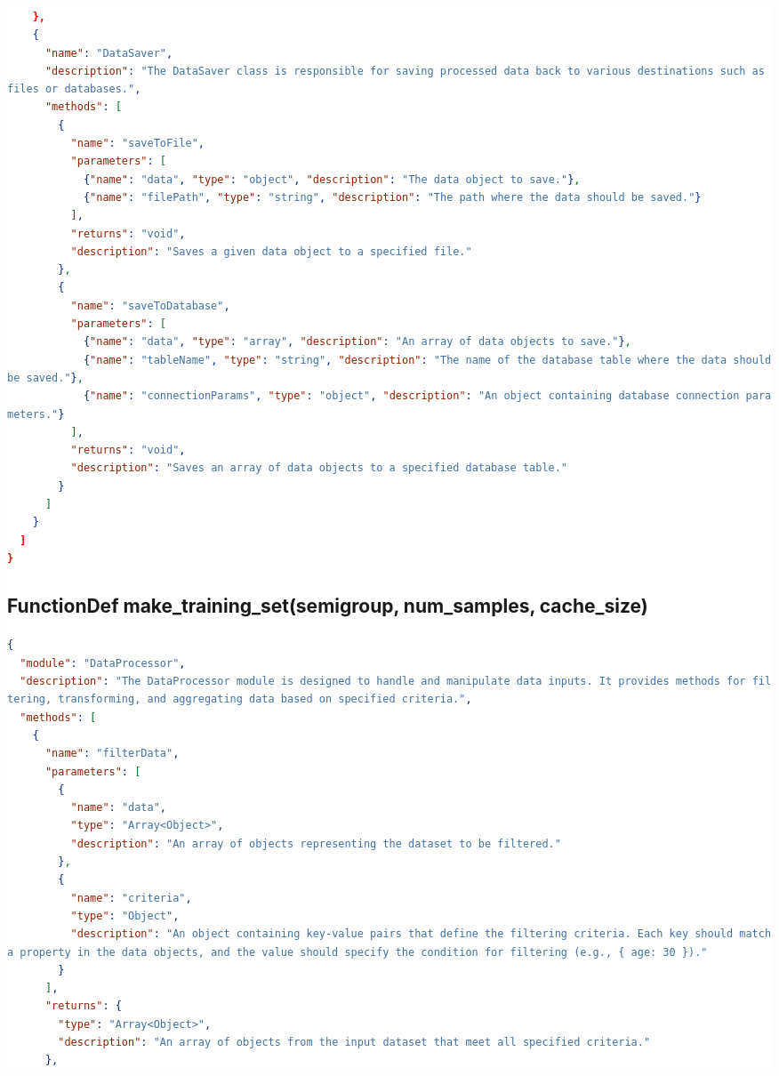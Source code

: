 ```json
    },
    {
      "name": "DataSaver",
      "description": "The DataSaver class is responsible for saving processed data back to various destinations such as files or databases.",
      "methods": [
        {
          "name": "saveToFile",
          "parameters": [
            {"name": "data", "type": "object", "description": "The data object to save."},
            {"name": "filePath", "type": "string", "description": "The path where the data should be saved."}
          ],
          "returns": "void",
          "description": "Saves a given data object to a specified file."
        },
        {
          "name": "saveToDatabase",
          "parameters": [
            {"name": "data", "type": "array", "description": "An array of data objects to save."},
            {"name": "tableName", "type": "string", "description": "The name of the database table where the data should be saved."},
            {"name": "connectionParams", "type": "object", "description": "An object containing database connection parameters."}
          ],
          "returns": "void",
          "description": "Saves an array of data objects to a specified database table."
        }
      ]
    }
  ]
}
```
## FunctionDef make_training_set(semigroup, num_samples, cache_size)
```json
{
  "module": "DataProcessor",
  "description": "The DataProcessor module is designed to handle and manipulate data inputs. It provides methods for filtering, transforming, and aggregating data based on specified criteria.",
  "methods": [
    {
      "name": "filterData",
      "parameters": [
        {
          "name": "data",
          "type": "Array<Object>",
          "description": "An array of objects representing the dataset to be filtered."
        },
        {
          "name": "criteria",
          "type": "Object",
          "description": "An object containing key-value pairs that define the filtering criteria. Each key should match a property in the data objects, and the value should specify the condition for filtering (e.g., { age: 30 })."
        }
      ],
      "returns": {
        "type": "Array<Object>",
        "description": "An array of objects from the input dataset that meet all specified criteria."
      },
```